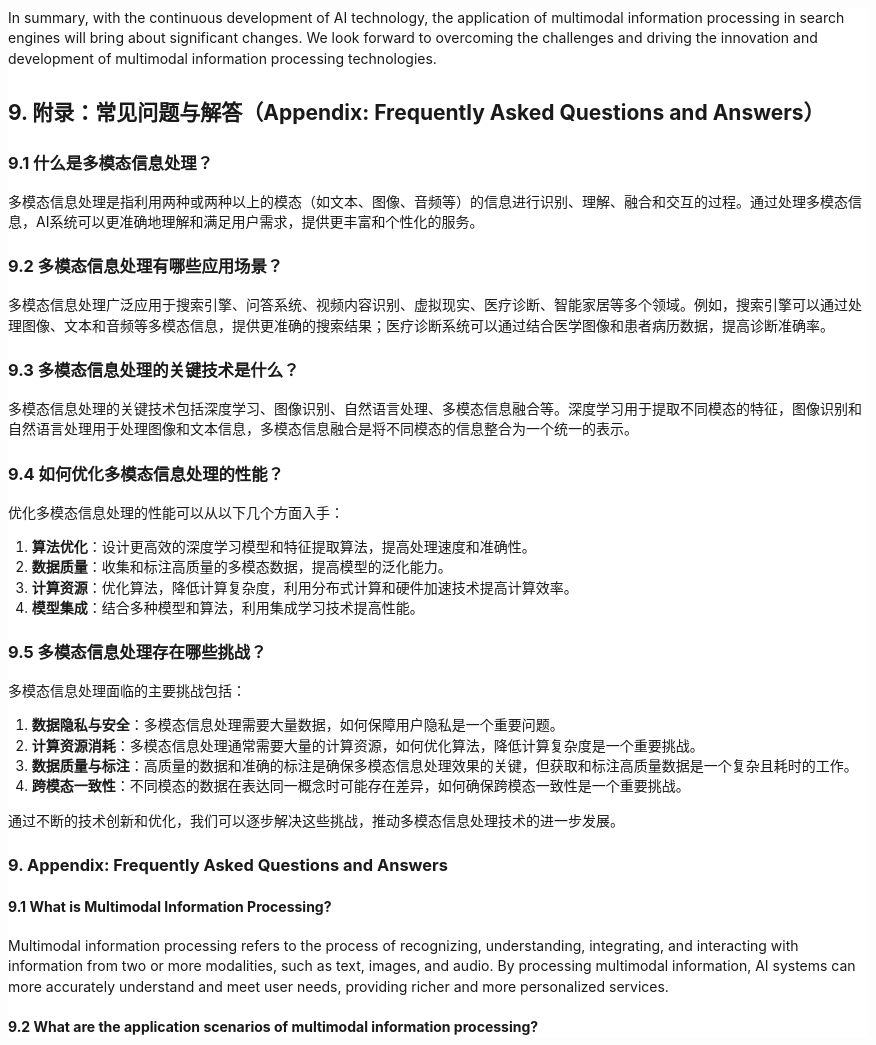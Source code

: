 In summary, with the continuous development of AI technology, the application of multimodal information processing in search engines will bring about significant changes. We look forward to overcoming the challenges and driving the innovation and development of multimodal information processing technologies.

## 9. 附录：常见问题与解答（Appendix: Frequently Asked Questions and Answers）

### 9.1 什么是多模态信息处理？

多模态信息处理是指利用两种或两种以上的模态（如文本、图像、音频等）的信息进行识别、理解、融合和交互的过程。通过处理多模态信息，AI系统可以更准确地理解和满足用户需求，提供更丰富和个性化的服务。

### 9.2 多模态信息处理有哪些应用场景？

多模态信息处理广泛应用于搜索引擎、问答系统、视频内容识别、虚拟现实、医疗诊断、智能家居等多个领域。例如，搜索引擎可以通过处理图像、文本和音频等多模态信息，提供更准确的搜索结果；医疗诊断系统可以通过结合医学图像和患者病历数据，提高诊断准确率。

### 9.3 多模态信息处理的关键技术是什么？

多模态信息处理的关键技术包括深度学习、图像识别、自然语言处理、多模态信息融合等。深度学习用于提取不同模态的特征，图像识别和自然语言处理用于处理图像和文本信息，多模态信息融合是将不同模态的信息整合为一个统一的表示。

### 9.4 如何优化多模态信息处理的性能？

优化多模态信息处理的性能可以从以下几个方面入手：

1. **算法优化**：设计更高效的深度学习模型和特征提取算法，提高处理速度和准确性。
2. **数据质量**：收集和标注高质量的多模态数据，提高模型的泛化能力。
3. **计算资源**：优化算法，降低计算复杂度，利用分布式计算和硬件加速技术提高计算效率。
4. **模型集成**：结合多种模型和算法，利用集成学习技术提高性能。

### 9.5 多模态信息处理存在哪些挑战？

多模态信息处理面临的主要挑战包括：

1. **数据隐私与安全**：多模态信息处理需要大量数据，如何保障用户隐私是一个重要问题。
2. **计算资源消耗**：多模态信息处理通常需要大量的计算资源，如何优化算法，降低计算复杂度是一个重要挑战。
3. **数据质量与标注**：高质量的数据和准确的标注是确保多模态信息处理效果的关键，但获取和标注高质量数据是一个复杂且耗时的工作。
4. **跨模态一致性**：不同模态的数据在表达同一概念时可能存在差异，如何确保跨模态一致性是一个重要挑战。

通过不断的技术创新和优化，我们可以逐步解决这些挑战，推动多模态信息处理技术的进一步发展。

### 9. Appendix: Frequently Asked Questions and Answers

#### 9.1 What is Multimodal Information Processing?

Multimodal information processing refers to the process of recognizing, understanding, integrating, and interacting with information from two or more modalities, such as text, images, and audio. By processing multimodal information, AI systems can more accurately understand and meet user needs, providing richer and more personalized services.

#### 9.2 What are the application scenarios of multimodal information processing?
